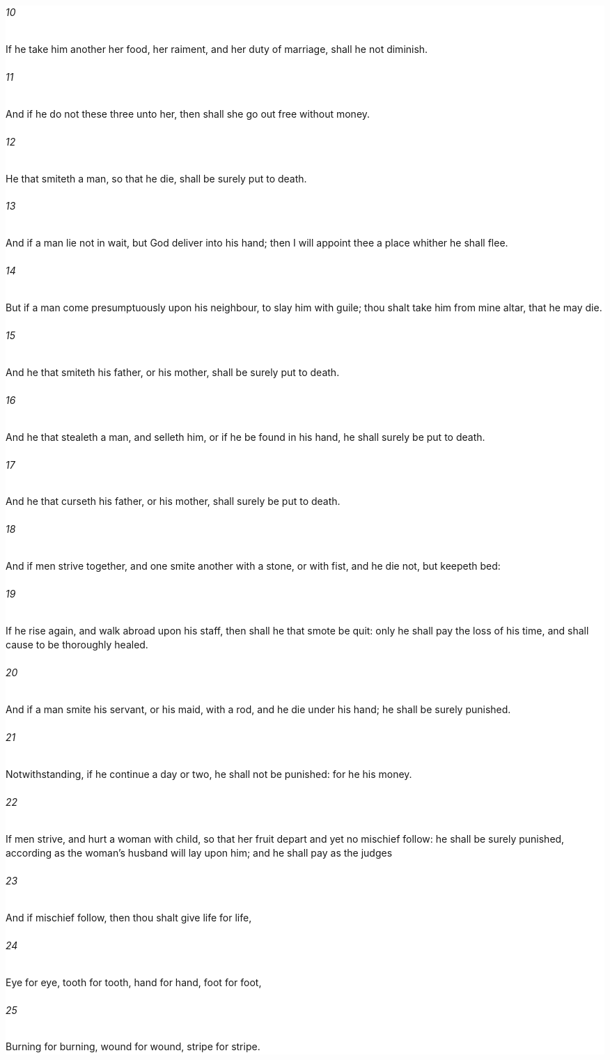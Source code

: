###### 10 
If he take him another  her food, her raiment, and her duty of marriage, shall he not diminish.

###### 11 
And if he do not these three unto her, then shall she go out free without money.

###### 12 
He that smiteth a man, so that he die, shall be surely put to death.

###### 13 
And if a man lie not in wait, but God deliver  into his hand; then I will appoint thee a place whither he shall flee.

###### 14 
But if a man come presumptuously upon his neighbour, to slay him with guile; thou shalt take him from mine altar, that he may die.

###### 15 
And he that smiteth his father, or his mother, shall be surely put to death.

###### 16 
And he that stealeth a man, and selleth him, or if he be found in his hand, he shall surely be put to death.

###### 17 
And he that curseth his father, or his mother, shall surely be put to death.

###### 18 
And if men strive together, and one smite another with a stone, or with  fist, and he die not, but keepeth  bed:

###### 19 
If he rise again, and walk abroad upon his staff, then shall he that smote  be quit: only he shall pay  the loss of his time, and shall cause  to be thoroughly healed.

###### 20 
And if a man smite his servant, or his maid, with a rod, and he die under his hand; he shall be surely punished.

###### 21 
Notwithstanding, if he continue a day or two, he shall not be punished: for he  his money.

###### 22 
If men strive, and hurt a woman with child, so that her fruit depart  and yet no mischief follow: he shall be surely punished, according as the woman’s husband will lay upon him; and he shall pay as the judges 

###### 23 
And if  mischief follow, then thou shalt give life for life,

###### 24 
Eye for eye, tooth for tooth, hand for hand, foot for foot,

###### 25 
Burning for burning, wound for wound, stripe for stripe.
